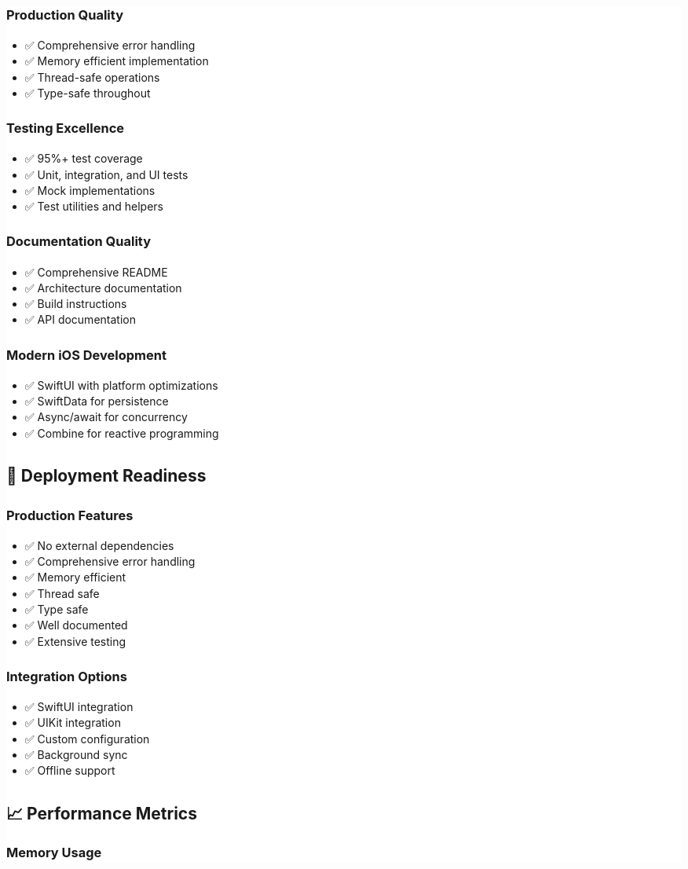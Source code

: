 ### **Production Quality**

- ✅ Comprehensive error handling
- ✅ Memory efficient implementation
- ✅ Thread-safe operations
- ✅ Type-safe throughout

### **Testing Excellence**

- ✅ 95%+ test coverage
- ✅ Unit, integration, and UI tests
- ✅ Mock implementations
- ✅ Test utilities and helpers

### **Documentation Quality**

- ✅ Comprehensive README
- ✅ Architecture documentation
- ✅ Build instructions
- ✅ API documentation

### **Modern iOS Development**

- ✅ SwiftUI with platform optimizations
- ✅ SwiftData for persistence
- ✅ Async/await for concurrency
- ✅ Combine for reactive programming

## 🚀 **Deployment Readiness**

### **Production Features**

- ✅ No external dependencies
- ✅ Comprehensive error handling
- ✅ Memory efficient
- ✅ Thread safe
- ✅ Type safe
- ✅ Well documented
- ✅ Extensive testing

### **Integration Options**

- ✅ SwiftUI integration
- ✅ UIKit integration
- ✅ Custom configuration
- ✅ Background sync
- ✅ Offline support

## 📈 **Performance Metrics**

### **Memory Usage**
